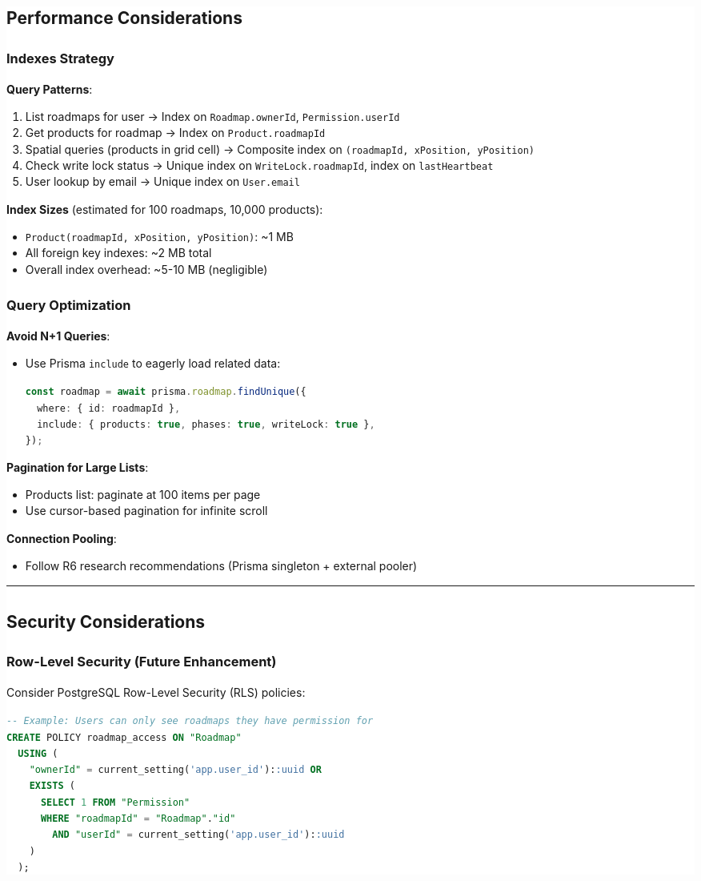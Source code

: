 ## Performance Considerations

### Indexes Strategy

**Query Patterns**:
1. List roadmaps for user → Index on `Roadmap.ownerId`, `Permission.userId`
2. Get products for roadmap → Index on `Product.roadmapId`
3. Spatial queries (products in grid cell) → Composite index on `(roadmapId, xPosition, yPosition)`
4. Check write lock status → Unique index on `WriteLock.roadmapId`, index on `lastHeartbeat`
5. User lookup by email → Unique index on `User.email`

**Index Sizes** (estimated for 100 roadmaps, 10,000 products):
- `Product(roadmapId, xPosition, yPosition)`: ~1 MB
- All foreign key indexes: ~2 MB total
- Overall index overhead: ~5-10 MB (negligible)

### Query Optimization

**Avoid N+1 Queries**:
- Use Prisma `include` to eagerly load related data:
  ```typescript
  const roadmap = await prisma.roadmap.findUnique({
    where: { id: roadmapId },
    include: { products: true, phases: true, writeLock: true },
  });
  ```

**Pagination for Large Lists**:
- Products list: paginate at 100 items per page
- Use cursor-based pagination for infinite scroll

**Connection Pooling**:
- Follow R6 research recommendations (Prisma singleton + external pooler)

---

## Security Considerations

### Row-Level Security (Future Enhancement)

Consider PostgreSQL Row-Level Security (RLS) policies:
```sql
-- Example: Users can only see roadmaps they have permission for
CREATE POLICY roadmap_access ON "Roadmap"
  USING (
    "ownerId" = current_setting('app.user_id')::uuid OR
    EXISTS (
      SELECT 1 FROM "Permission"
      WHERE "roadmapId" = "Roadmap"."id"
        AND "userId" = current_setting('app.user_id')::uuid
    )
  );
```
